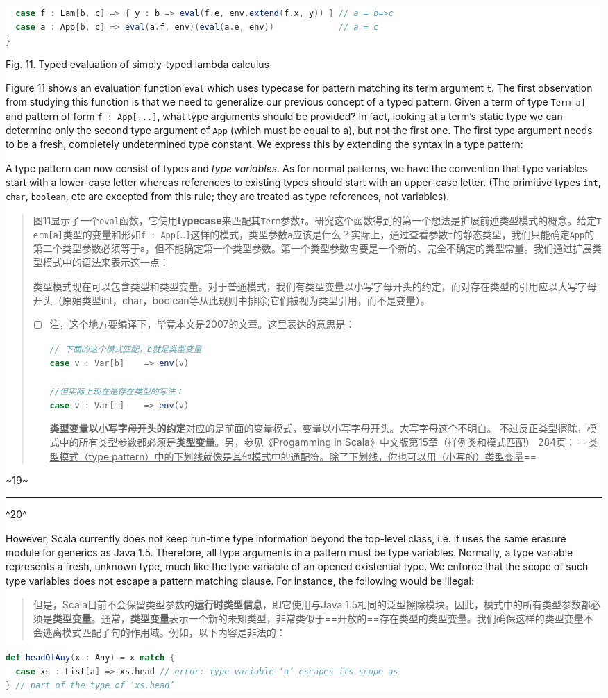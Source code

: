 ```scala
  case f : Lam[b, c] => { y : b => eval(f.e, env.extend(f.x, y)) } // a = b=>c
  case a : App[b, c] => eval(a.f, env)(eval(a.e, env))             // a = c
}
```

Fig. 11. Typed evaluation of simply-typed lambda calculus

Figure 11 shows an evaluation function `eval` which uses typecase for pattern matching its term argument `t`. The first observation from studying this function is that we need to generalize our previous concept of a typed pattern. Given a term of type `Term[a]` and pattern of form `f : App[...]`, what type arguments should be provided? In fact, looking at a term’s static type we can determine only the second type argument of `App` (which must be equal to a), but not the first one. The first type argument needs to be a fresh, completely undetermined type constant. We express this by extending the syntax in a type pattern:

A type pattern can now consist of types and *type variables*. As for normal patterns, we have the convention that type variables start with a lower-case letter whereas references to existing types should start with an upper-case letter. (The primitive types `int`, `char`, `boolean`, etc are excepted from this rule; they are treated as type references, not variables).

> 图11显示了一个`eval`函数，它使用**typecase**来匹配其`Term`参数`t`。研究这个函数得到的第一个想法是扩展前述类型模式的概念。给定`Term[a]`类型的变量和形如`f : App[…]`这样的模式，类型参数`a`应该是什么？实际上，通过查看参数`t`的静态类型，我们只能确定`App`的第二个类型参数必须等于`a`，但不能确定第一个类型参数。第一个类型参数需要是一个新的、完全不确定的类型常量。我们通过扩展类型模式中的语法来表示这一点<u>：</u>
>
> 类型模式现在可以包含类型和类型变量。对于普通模式，我们有类型变量以小写字母开头的约定，而对存在类型的引用应以大写字母开头（原始类型int，char，boolean等从此规则中排除;它们被视为类型引用，而不是变量）。
>
> - [ ] 注，这个地方要编译下，毕竟本文是2007的文章。这里表达的意思是：
>   ```scala
>   // 下面的这个模式匹配，b就是类型变量
>   case v : Var[b]    => env(v)
> 
>   //但实际上现在是存在类型的写法：
>   case v : Var[_]    => env(v)
>   ```
>   **类型变量以小写字母开头的约定**对应的是前面的变量模式，变量以小写字母开头。大写字母这个不明白。 不过反正类型擦除，模式中的所有类型参数都必须是**类型变量**。另，参见《Progamming in Scala》中文版第15章（样例类和模式匹配） 284页：==<u>类型模式（type pattern）中的下划线就像是其他模式中的通配符。除了下划线，你也可以用（小写的）类型变量</u>==

~19~

----
^20^

However, Scala currently does not keep run-time type information beyond the top-level class, i.e. it uses the same erasure module for generics as Java 1.5. Therefore, all type arguments in a pattern must be type variables. Normally, a type variable represents a fresh, unknown type, much like the type variable of an opened existential type. We enforce that the scope of such type variables does not escape a pattern matching clause. For instance, the following would be illegal:

> 但是，Scala目前不会保留类型参数的**运行时类型信息**，即它使用与Java 1.5相同的泛型擦除模块。因此，模式中的所有类型参数都必须是**类型变量**。通常，**类型变量**表示一个新的未知类型，非常类似于==开放的==存在类型的类型变量。我们确保这样的类型变量不会逃离模式匹配子句的作用域。例如，以下内容是非法的：

```scala
def headOfAny(x : Any) = x match {
  case xs : List[a] => xs.head // error: type variable ‘a’ escapes its scope as
} // part of the type of ‘xs.head’
```
